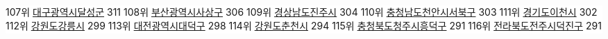   <tr>
    <td>107위</td>
    <td><a href="/apt/대구광역시달성군{dong}">대구광역시달성군</a></td>
    <td>311</td>
  </tr>

  <tr>
    <td>108위</td>
    <td><a href="/apt/부산광역시사상구{dong}">부산광역시사상구</a></td>
    <td>306</td>
  </tr>

  <tr>
    <td>109위</td>
    <td><a href="/apt/경상남도진주시{dong}">경상남도진주시</a></td>
    <td>304</td>
  </tr>

  <tr>
    <td>110위</td>
    <td><a href="/apt/충청남도천안시서북구{dong}">충청남도천안시서북구</a></td>
    <td>303</td>
  </tr>

  <tr>
    <td>111위</td>
    <td><a href="/apt/경기도이천시{dong}">경기도이천시</a></td>
    <td>302</td>
  </tr>

  <tr>
    <td>112위</td>
    <td><a href="/apt/강원도강릉시{dong}">강원도강릉시</a></td>
    <td>299</td>
  </tr>

  <tr>
    <td>113위</td>
    <td><a href="/apt/대전광역시대덕구{dong}">대전광역시대덕구</a></td>
    <td>298</td>
  </tr>

  <tr>
    <td>114위</td>
    <td><a href="/apt/강원도춘천시{dong}">강원도춘천시</a></td>
    <td>294</td>
  </tr>

  <tr>
    <td>115위</td>
    <td><a href="/apt/충청북도청주시흥덕구{dong}">충청북도청주시흥덕구</a></td>
    <td>291</td>
  </tr>

  <tr>
    <td>116위</td>
    <td><a href="/apt/전라북도전주시덕진구{dong}">전라북도전주시덕진구</a></td>
    <td>291</td>
  </tr>
